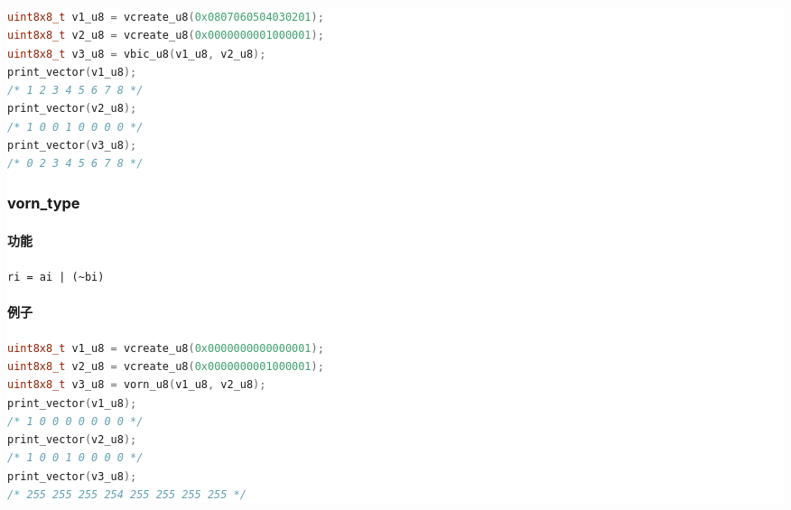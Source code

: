 ```c++
uint8x8_t v1_u8 = vcreate_u8(0x0807060504030201);
uint8x8_t v2_u8 = vcreate_u8(0x0000000001000001);
uint8x8_t v3_u8 = vbic_u8(v1_u8, v2_u8);
print_vector(v1_u8);
/* 1 2 3 4 5 6 7 8 */
print_vector(v2_u8);
/* 1 0 0 1 0 0 0 0 */
print_vector(v3_u8);
/* 0 2 3 4 5 6 7 8 */
```





### vorn_type

#### 功能

`ri = ai | (~bi)`



#### 例子

```c++
uint8x8_t v1_u8 = vcreate_u8(0x0000000000000001);
uint8x8_t v2_u8 = vcreate_u8(0x0000000001000001);
uint8x8_t v3_u8 = vorn_u8(v1_u8, v2_u8);
print_vector(v1_u8);
/* 1 0 0 0 0 0 0 0 */
print_vector(v2_u8);
/* 1 0 0 1 0 0 0 0 */
print_vector(v3_u8);
/* 255 255 255 254 255 255 255 255 */
```











